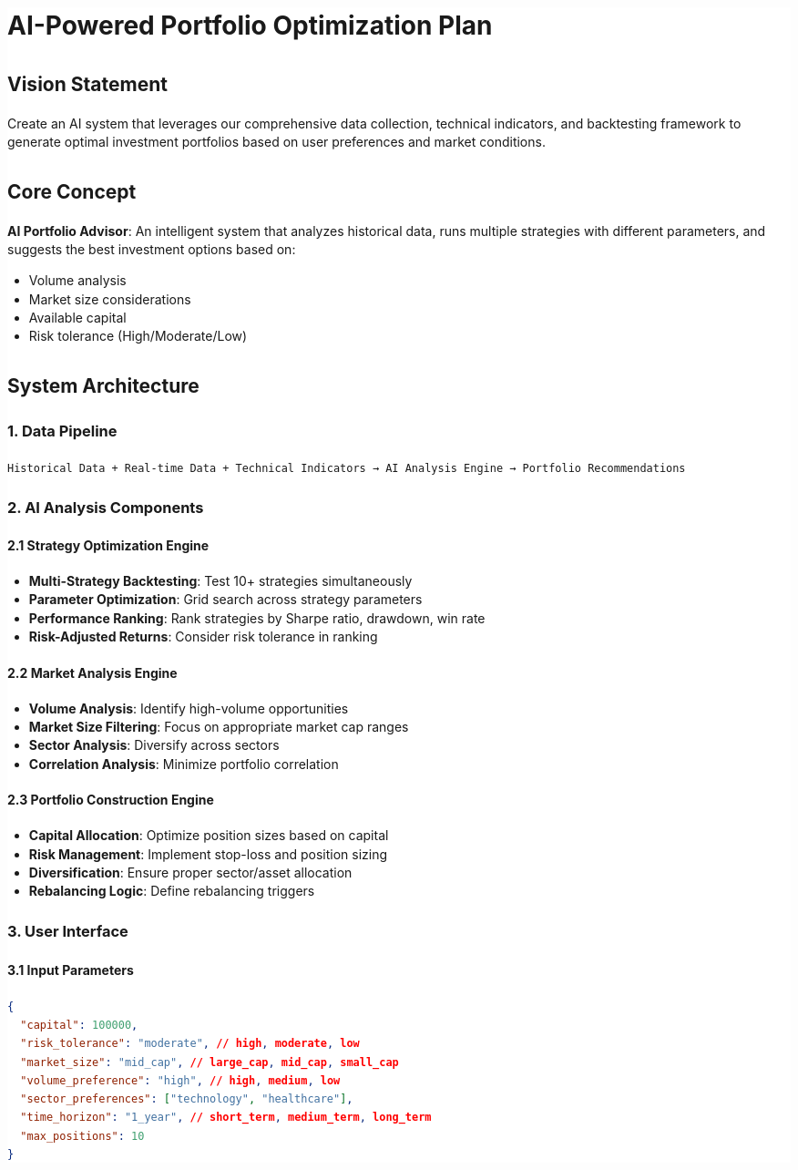# AI-Powered Portfolio Optimization Plan

## Vision Statement
Create an AI system that leverages our comprehensive data collection, technical indicators, and backtesting framework to generate optimal investment portfolios based on user preferences and market conditions.

## Core Concept
**AI Portfolio Advisor**: An intelligent system that analyzes historical data, runs multiple strategies with different parameters, and suggests the best investment options based on:
- Volume analysis
- Market size considerations  
- Available capital
- Risk tolerance (High/Moderate/Low)

## System Architecture

### 1. Data Pipeline
```
Historical Data + Real-time Data + Technical Indicators → AI Analysis Engine → Portfolio Recommendations
```

### 2. AI Analysis Components

#### 2.1 Strategy Optimization Engine
- **Multi-Strategy Backtesting**: Test 10+ strategies simultaneously
- **Parameter Optimization**: Grid search across strategy parameters
- **Performance Ranking**: Rank strategies by Sharpe ratio, drawdown, win rate
- **Risk-Adjusted Returns**: Consider risk tolerance in ranking

#### 2.2 Market Analysis Engine
- **Volume Analysis**: Identify high-volume opportunities
- **Market Size Filtering**: Focus on appropriate market cap ranges
- **Sector Analysis**: Diversify across sectors
- **Correlation Analysis**: Minimize portfolio correlation

#### 2.3 Portfolio Construction Engine
- **Capital Allocation**: Optimize position sizes based on capital
- **Risk Management**: Implement stop-loss and position sizing
- **Diversification**: Ensure proper sector/asset allocation
- **Rebalancing Logic**: Define rebalancing triggers

### 3. User Interface

#### 3.1 Input Parameters
```json
{
  "capital": 100000,
  "risk_tolerance": "moderate", // high, moderate, low
  "market_size": "mid_cap", // large_cap, mid_cap, small_cap
  "volume_preference": "high", // high, medium, low
  "sector_preferences": ["technology", "healthcare"],
  "time_horizon": "1_year", // short_term, medium_term, long_term
  "max_positions": 10
}
```
